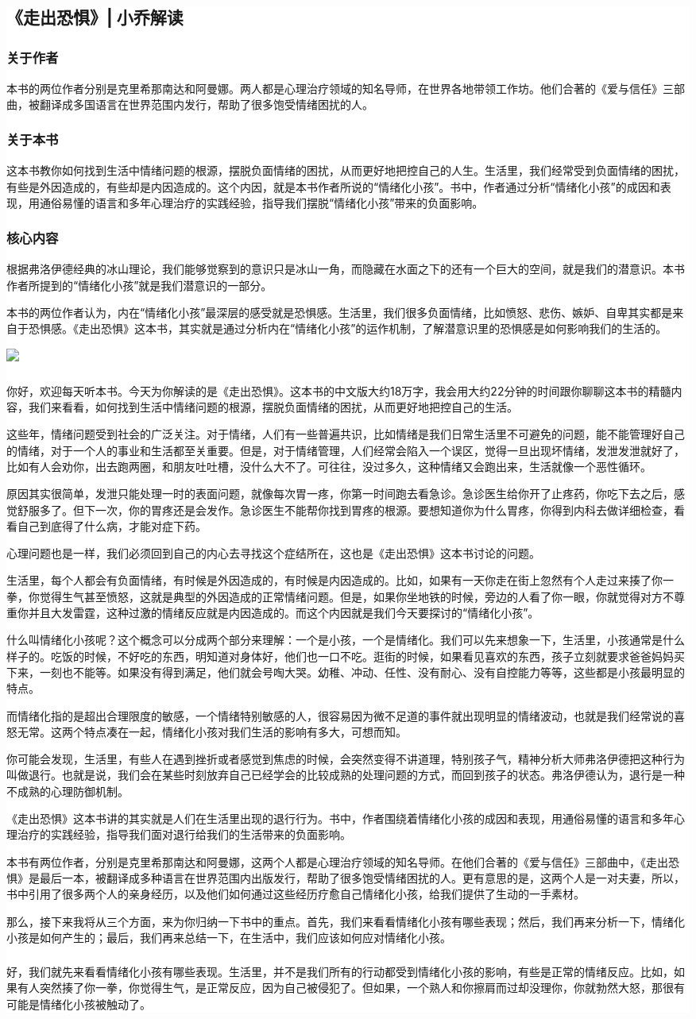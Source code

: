 ## 《走出恐惧》| 小乔解读

### 关于作者

本书的两位作者分别是克里希那南达和阿曼娜。两人都是心理治疗领域的知名导师，在世界各地带领工作坊。他们合著的《爱与信任》三部曲，被翻译成多国语言在世界范围内发行，帮助了很多饱受情绪困扰的人。

### 关于本书

这本书教你如何找到生活中情绪问题的根源，摆脱负面情绪的困扰，从而更好地把控自己的人生。生活里，我们经常受到负面情绪的困扰，有些是外因造成的，有些却是内因造成的。这个内因，就是本书作者所说的“情绪化小孩”。书中，作者通过分析“情绪化小孩”的成因和表现，用通俗易懂的语言和多年心理治疗的实践经验，指导我们摆脱“情绪化小孩”带来的负面影响。

### 核心内容

根据弗洛伊德经典的冰山理论，我们能够觉察到的意识只是冰山一角，而隐藏在水面之下的还有一个巨大的空间，就是我们的潜意识。本书作者所提到的“情绪化小孩”就是我们潜意识的一部分。

本书的两位作者认为，内在“情绪化小孩”最深层的感受就是恐惧感。生活里，我们很多负面情绪，比如愤怒、悲伤、嫉妒、自卑其实都是来自于恐惧感。《走出恐惧》这本书，其实就是通过分析内在“情绪化小孩”的运作机制，了解潜意识里的恐惧感是如何影响我们的生活的。

<img  src="https://piccdn3.umiwi.com/img/201803/20/201803201107152014138984.jpg" width="0"/>

###  



你好，欢迎每天听本书。今天为你解读的是《走出恐惧》。这本书的中文版大约18万字，我会用大约22分钟的时间跟你聊聊这本书的精髓内容，我们来看看，如何找到生活中情绪问题的根源，摆脱负面情绪的困扰，从而更好地把控自己的生活。

这些年，情绪问题受到社会的广泛关注。对于情绪，人们有一些普遍共识，比如情绪是我们日常生活里不可避免的问题，能不能管理好自己的情绪，对于一个人的事业和生活都至关重要。但是，对于情绪管理，人们经常会陷入一个误区，觉得一旦出现坏情绪，发泄发泄就好了，比如有人会劝你，出去跑两圈，和朋友吐吐槽，没什么大不了。可往往，没过多久，这种情绪又会跑出来，生活就像一个恶性循环。

原因其实很简单，发泄只能处理一时的表面问题，就像每次胃一疼，你第一时间跑去看急诊。急诊医生给你开了止疼药，你吃下去之后，感觉舒服多了。但下一次，你的胃疼还是会发作。急诊医生不能帮你找到胃疼的根源。要想知道你为什么胃疼，你得到内科去做详细检查，看看自己到底得了什么病，才能对症下药。

心理问题也是一样，我们必须回到自己的内心去寻找这个症结所在，这也是《走出恐惧》这本书讨论的问题。

生活里，每个人都会有负面情绪，有时候是外因造成的，有时候是内因造成的。比如，如果有一天你走在街上忽然有个人走过来揍了你一拳，你觉得生气甚至愤怒，这就是典型的外因造成的正常情绪问题。但是，如果你坐地铁的时候，旁边的人看了你一眼，你就觉得对方不尊重你并且大发雷霆，这种过激的情绪反应就是内因造成的。而这个内因就是我们今天要探讨的“情绪化小孩”。

什么叫情绪化小孩呢？这个概念可以分成两个部分来理解：一个是小孩，一个是情绪化。我们可以先来想象一下，生活里，小孩通常是什么样子的。吃饭的时候，不好吃的东西，明知道对身体好，他们也一口不吃。逛街的时候，如果看见喜欢的东西，孩子立刻就要求爸爸妈妈买下来，一刻也不能等。如果没有得到满足，他们就会号啕大哭。幼稚、冲动、任性、没有耐心、没有自控能力等等，这些都是小孩最明显的特点。

而情绪化指的是超出合理限度的敏感，一个情绪特别敏感的人，很容易因为微不足道的事件就出现明显的情绪波动，也就是我们经常说的喜怒无常。这两个特点凑在一起，情绪化小孩对我们生活的影响有多大，可想而知。

你可能会发现，生活里，有些人在遇到挫折或者感觉到焦虑的时候，会突然变得不讲道理，特别孩子气，精神分析大师弗洛伊德把这种行为叫做退行。也就是说，我们会在某些时刻放弃自己已经学会的比较成熟的处理问题的方式，而回到孩子的状态。弗洛伊德认为，退行是一种不成熟的心理防御机制。

《走出恐惧》这本书讲的其实就是人们在生活里出现的退行行为。书中，作者围绕着情绪化小孩的成因和表现，用通俗易懂的语言和多年心理治疗的实践经验，指导我们面对退行给我们的生活带来的负面影响。

本书有两位作者，分别是克里希那南达和阿曼娜，这两个人都是心理治疗领域的知名导师。在他们合著的《爱与信任》三部曲中，《走出恐惧》是最后一本，被翻译成多种语言在世界范围内出版发行，帮助了很多饱受情绪困扰的人。更有意思的是，这两个人是一对夫妻，所以，书中引用了很多两个人的亲身经历，以及他们如何通过这些经历疗愈自己情绪化小孩，给我们提供了生动的一手素材。

那么，接下来我将从三个方面，来为你归纳一下书中的重点。首先，我们来看看情绪化小孩有哪些表现；然后，我们再来分析一下，情绪化小孩是如何产生的；最后，我们再来总结一下，在生活中，我们应该如何应对情绪化小孩。

###  



好，我们就先来看看情绪化小孩有哪些表现。生活里，并不是我们所有的行动都受到情绪化小孩的影响，有些是正常的情绪反应。比如，如果有人突然揍了你一拳，你觉得生气，是正常反应，因为自己被侵犯了。但如果，一个熟人和你擦肩而过却没理你，你就勃然大怒，那很有可能是情绪化小孩被触动了。
